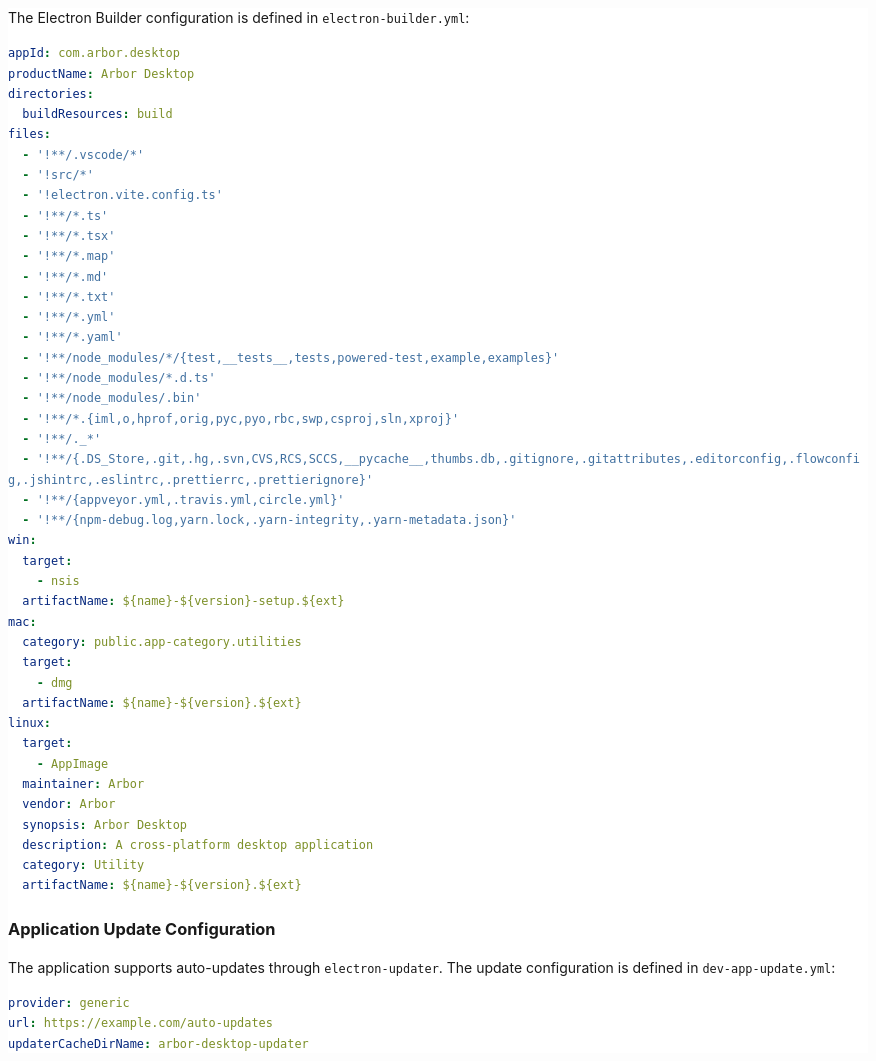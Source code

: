 The Electron Builder configuration is defined in `electron-builder.yml`:

```yaml
appId: com.arbor.desktop
productName: Arbor Desktop
directories:
  buildResources: build
files:
  - '!**/.vscode/*'
  - '!src/*'
  - '!electron.vite.config.ts'
  - '!**/*.ts'
  - '!**/*.tsx'
  - '!**/*.map'
  - '!**/*.md'
  - '!**/*.txt'
  - '!**/*.yml'
  - '!**/*.yaml'
  - '!**/node_modules/*/{test,__tests__,tests,powered-test,example,examples}'
  - '!**/node_modules/*.d.ts'
  - '!**/node_modules/.bin'
  - '!**/*.{iml,o,hprof,orig,pyc,pyo,rbc,swp,csproj,sln,xproj}'
  - '!**/._*'
  - '!**/{.DS_Store,.git,.hg,.svn,CVS,RCS,SCCS,__pycache__,thumbs.db,.gitignore,.gitattributes,.editorconfig,.flowconfig,.jshintrc,.eslintrc,.prettierrc,.prettierignore}'
  - '!**/{appveyor.yml,.travis.yml,circle.yml}'
  - '!**/{npm-debug.log,yarn.lock,.yarn-integrity,.yarn-metadata.json}'
win:
  target:
    - nsis
  artifactName: ${name}-${version}-setup.${ext}
mac:
  category: public.app-category.utilities
  target:
    - dmg
  artifactName: ${name}-${version}.${ext}
linux:
  target:
    - AppImage
  maintainer: Arbor
  vendor: Arbor
  synopsis: Arbor Desktop
  description: A cross-platform desktop application
  category: Utility
  artifactName: ${name}-${version}.${ext}
```

### Application Update Configuration

The application supports auto-updates through `electron-updater`. The update configuration is defined in `dev-app-update.yml`:

```yaml
provider: generic
url: https://example.com/auto-updates
updaterCacheDirName: arbor-desktop-updater
```
